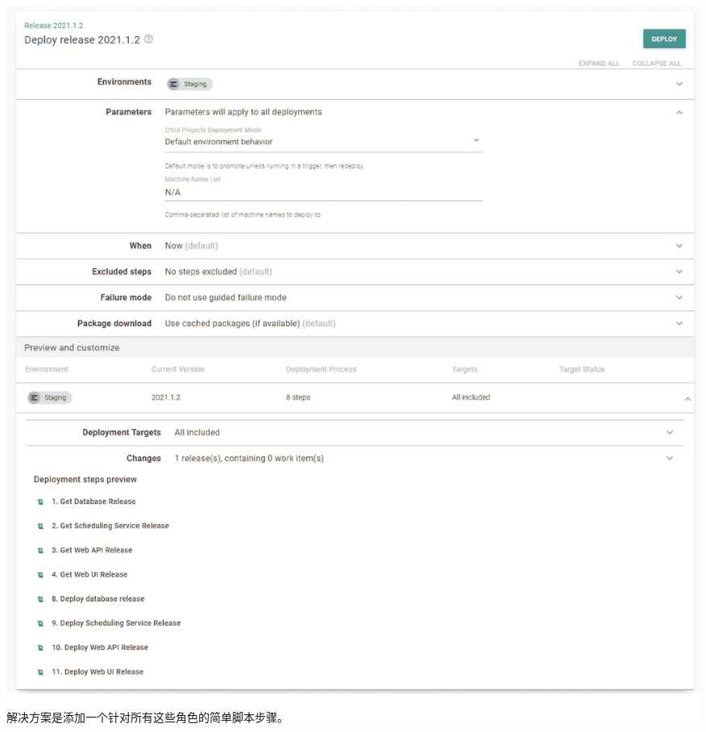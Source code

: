 [![no targets for release orchestration](img/9c08b5cf4e259d870a8816855d29addd.png)](#)

解决方案是添加一个针对所有这些角色的简单脚本步骤。
